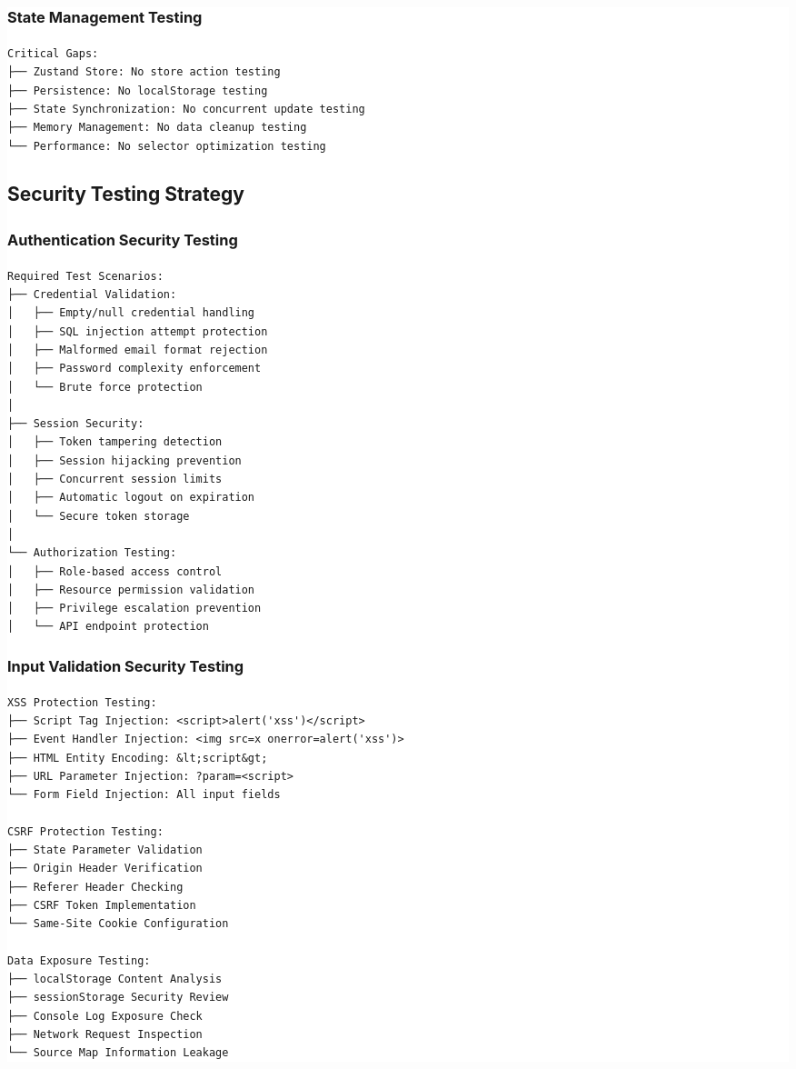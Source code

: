 ### State Management Testing
```
Critical Gaps:
├── Zustand Store: No store action testing
├── Persistence: No localStorage testing
├── State Synchronization: No concurrent update testing
├── Memory Management: No data cleanup testing
└── Performance: No selector optimization testing
```

## Security Testing Strategy

### Authentication Security Testing
```
Required Test Scenarios:
├── Credential Validation:
│   ├── Empty/null credential handling
│   ├── SQL injection attempt protection
│   ├── Malformed email format rejection
│   ├── Password complexity enforcement
│   └── Brute force protection
│
├── Session Security:
│   ├── Token tampering detection
│   ├── Session hijacking prevention
│   ├── Concurrent session limits
│   ├── Automatic logout on expiration
│   └── Secure token storage
│
└── Authorization Testing:
│   ├── Role-based access control
│   ├── Resource permission validation
│   ├── Privilege escalation prevention
│   └── API endpoint protection
```

### Input Validation Security Testing
```
XSS Protection Testing:
├── Script Tag Injection: <script>alert('xss')</script>
├── Event Handler Injection: <img src=x onerror=alert('xss')>
├── HTML Entity Encoding: &lt;script&gt;
├── URL Parameter Injection: ?param=<script>
└── Form Field Injection: All input fields

CSRF Protection Testing:
├── State Parameter Validation
├── Origin Header Verification
├── Referer Header Checking
├── CSRF Token Implementation
└── Same-Site Cookie Configuration

Data Exposure Testing:
├── localStorage Content Analysis
├── sessionStorage Security Review
├── Console Log Exposure Check
├── Network Request Inspection
└── Source Map Information Leakage
```
